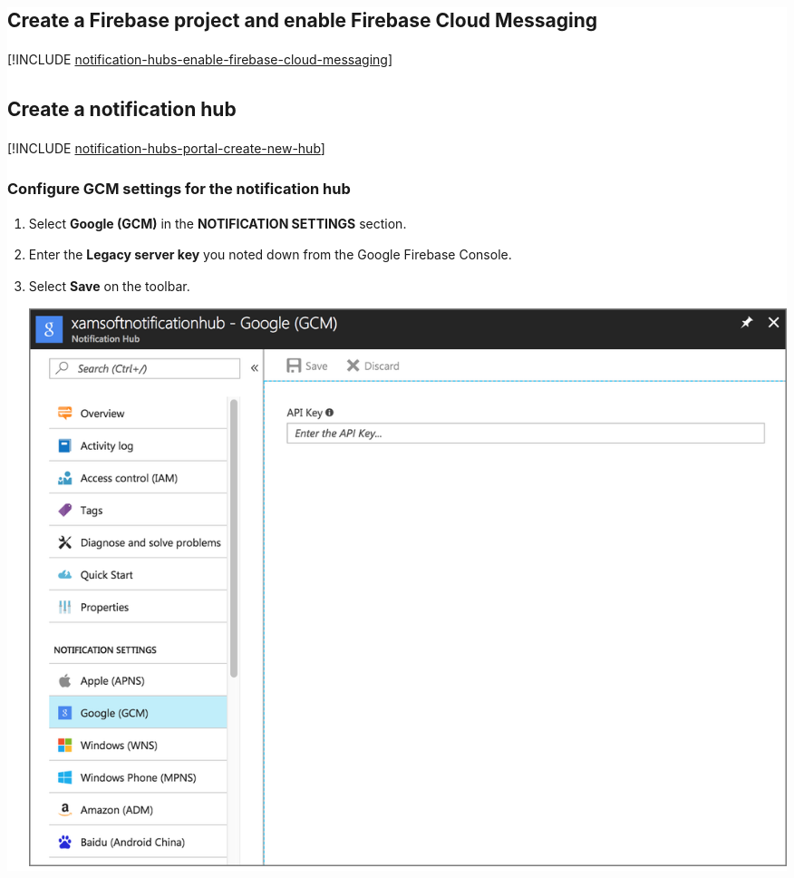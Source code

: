 ## Create a Firebase project and enable Firebase Cloud Messaging

[!INCLUDE [notification-hubs-enable-firebase-cloud-messaging](../../includes/notification-hubs-enable-firebase-cloud-messaging-xamarin.md)]

## Create a notification hub

[!INCLUDE [notification-hubs-portal-create-new-hub](../../includes/notification-hubs-portal-create-new-hub.md)]

### Configure GCM settings for the notification hub

1. Select **Google (GCM)** in the **NOTIFICATION SETTINGS** section.
2. Enter the **Legacy server key** you noted down from the Google Firebase Console.
3. Select **Save** on the toolbar.

    ![](./media/notification-hubs-android-get-started/notification-hubs-gcm-api.png)
